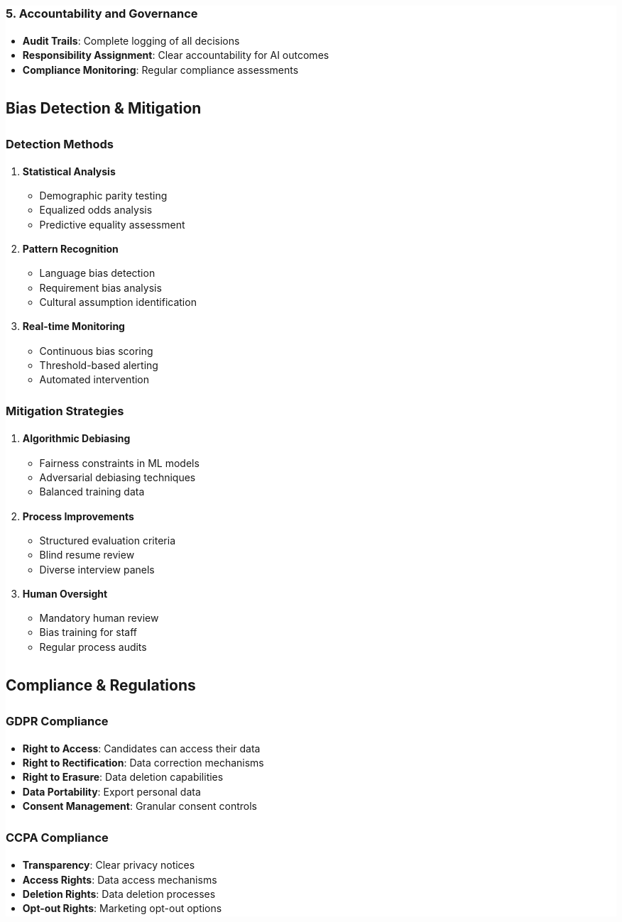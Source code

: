### 5. Accountability and Governance
- **Audit Trails**: Complete logging of all decisions
- **Responsibility Assignment**: Clear accountability for AI outcomes
- **Compliance Monitoring**: Regular compliance assessments

## Bias Detection & Mitigation

### Detection Methods

1. **Statistical Analysis**
   - Demographic parity testing
   - Equalized odds analysis
   - Predictive equality assessment

2. **Pattern Recognition**
   - Language bias detection
   - Requirement bias analysis
   - Cultural assumption identification

3. **Real-time Monitoring**
   - Continuous bias scoring
   - Threshold-based alerting
   - Automated intervention

### Mitigation Strategies

1. **Algorithmic Debiasing**
   - Fairness constraints in ML models
   - Adversarial debiasing techniques
   - Balanced training data

2. **Process Improvements**
   - Structured evaluation criteria
   - Blind resume review
   - Diverse interview panels

3. **Human Oversight**
   - Mandatory human review
   - Bias training for staff
   - Regular process audits

## Compliance & Regulations

### GDPR Compliance
- **Right to Access**: Candidates can access their data
- **Right to Rectification**: Data correction mechanisms
- **Right to Erasure**: Data deletion capabilities
- **Data Portability**: Export personal data
- **Consent Management**: Granular consent controls

### CCPA Compliance
- **Transparency**: Clear privacy notices
- **Access Rights**: Data access mechanisms
- **Deletion Rights**: Data deletion processes
- **Opt-out Rights**: Marketing opt-out options
